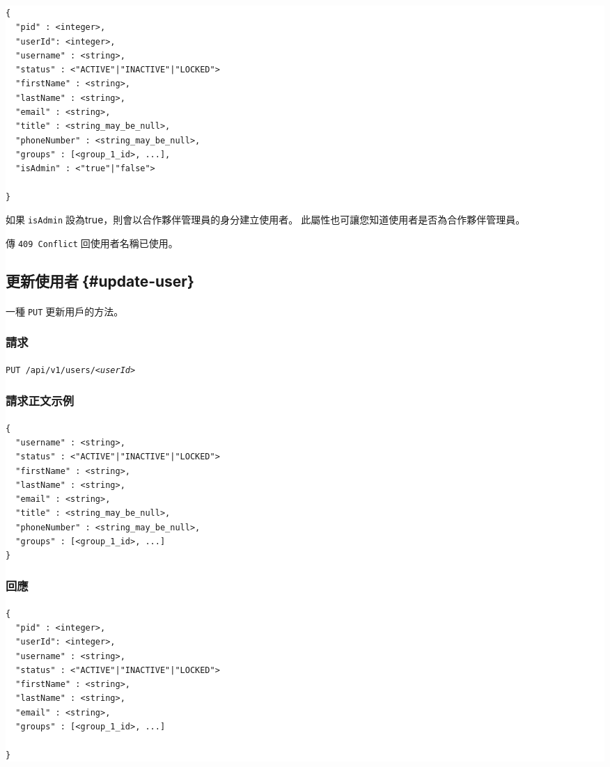 ```
{ 
  "pid" : <integer>, 
  "userId": <integer>, 
  "username" : <string>,  
  "status" : <"ACTIVE"|"INACTIVE"|"LOCKED"> 
  "firstName" : <string>, 
  "lastName" : <string>, 
  "email" : <string>, 
  "title" : <string_may_be_null>, 
  "phoneNumber" : <string_may_be_null>, 
  "groups" : [<group_1_id>, ...], 
  "isAdmin" : <"true"|"false"> 
 
}
```

如果 `isAdmin` 設為true，則會以合作夥伴管理員的身分建立使用者。 此屬性也可讓您知道使用者是否為合作夥伴管理員。

傳 `409 Conflict` 回使用者名稱已使用。

## 更新使用者 {#update-user}

一種 `PUT` 更新用戶的方法。



### 請求

`PUT /api/v1/users/`*`<userId>`*

### 請求正文示例

```
{ 
  "username" : <string>,  
  "status" : <"ACTIVE"|"INACTIVE"|"LOCKED"> 
  "firstName" : <string>, 
  "lastName" : <string>, 
  "email" : <string>, 
  "title" : <string_may_be_null>, 
  "phoneNumber" : <string_may_be_null>, 
  "groups" : [<group_1_id>, ...] 
}
```

### 回應

```
{ 
  "pid" : <integer>, 
  "userId": <integer>, 
  "username" : <string>,  
  "status" : <"ACTIVE"|"INACTIVE"|"LOCKED"> 
  "firstName" : <string>, 
  "lastName" : <string>, 
  "email" : <string>, 
  "groups" : [<group_1_id>, ...] 
 
}
```
